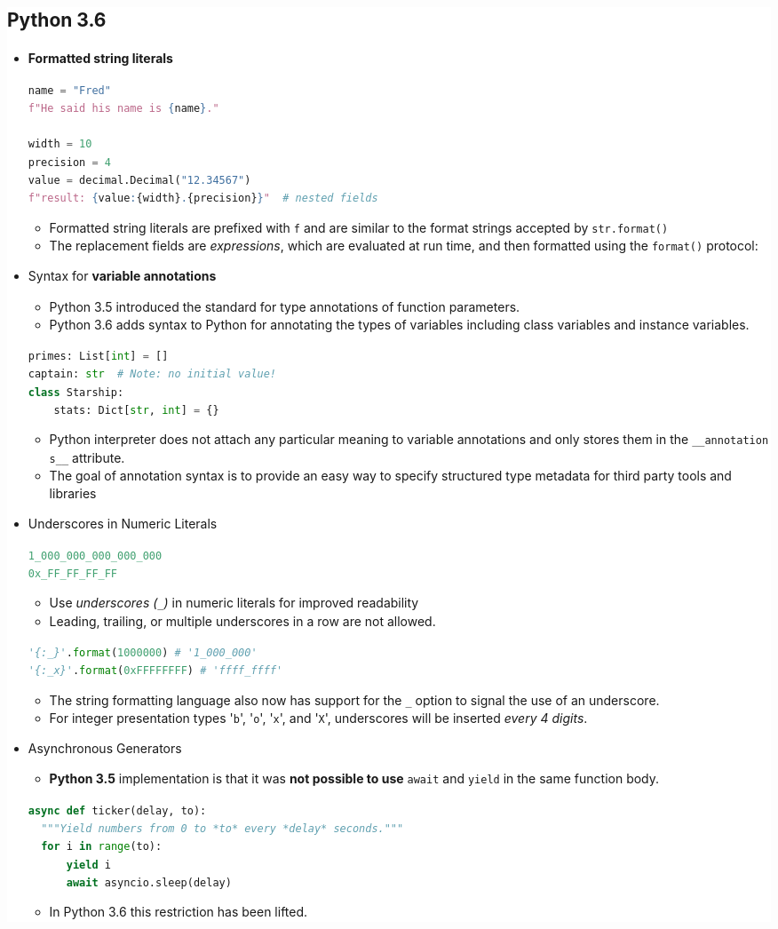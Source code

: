 ## Python 3.6
- **Formatted string literals**
  ```python
  name = "Fred"
  f"He said his name is {name}."

  width = 10
  precision = 4
  value = decimal.Decimal("12.34567")
  f"result: {value:{width}.{precision}}"  # nested fields
  ``` 
  - Formatted string literals are prefixed with `f` and are similar to the format strings accepted by `str.format()`
  - The replacement fields are *expressions*, which are evaluated at run time, and then formatted using the `format()` protocol:

- Syntax for **variable annotations**
  - Python 3.5 introduced the standard for type annotations of function parameters.
  - Python 3.6 adds syntax to Python for annotating the types of variables including class variables and instance variables.
  ```python
  primes: List[int] = []
  captain: str  # Note: no initial value!
  class Starship:
      stats: Dict[str, int] = {}
  ``` 
  - Python interpreter does not attach any particular meaning to variable annotations and only stores them in the `__annotations__` attribute.
  - The goal of annotation syntax is to provide an easy way to specify structured type metadata for third party tools and libraries

- Underscores in Numeric Literals
  ```python
  1_000_000_000_000_000
  0x_FF_FF_FF_FF
  ```
  - Use *underscores (`_`)*  in numeric literals for improved readability
  - Leading, trailing, or multiple underscores in a row are not allowed.
  ```python
  '{:_}'.format(1000000) # '1_000_000'
  '{:_x}'.format(0xFFFFFFFF) # 'ffff_ffff'
  ```
  - The string formatting language also now has support for the `_` option to signal the use of an underscore.
  - For integer presentation types '`b`', '`o`', '`x`', and '`X`', underscores will be inserted *every 4 digits*.

- Asynchronous Generators
  - **Python 3.5** implementation is that it was **not possible to use** `await` and `yield` in the same function body.
  ```python
  async def ticker(delay, to):
    """Yield numbers from 0 to *to* every *delay* seconds."""
    for i in range(to):
        yield i
        await asyncio.sleep(delay)
  ``` 
  - In Python 3.6 this restriction has been lifted.
